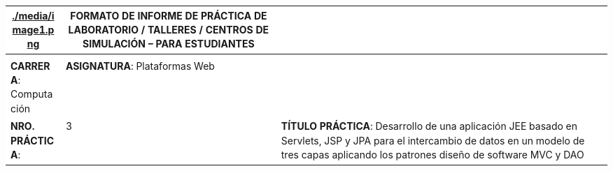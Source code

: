 | [./media/image1.png](./media/image1.png)                                                                                                                                                                                                                                                                                                                                                                                                                                                                                                                                                                                                                                                                                                                                                                                                               | **FORMATO DE INFORME DE PRÁCTICA DE LABORATORIO / TALLERES / CENTROS DE SIMULACIÓN – PARA ESTUDIANTES** |                                                                                                                                                                                                 |
|--------------------------------------------------------------------------------------------------------------------------------------------------------------------------------------------------------------------------------------------------------------------------------------------------------------------------------------------------------------------------------------------------------------------------------------------------------------------------------------------------------------------------------------------------------------------------------------------------------------------------------------------------------------------------------------------------------------------------------------------------------------------------------------------------------------------------------------------------------|---------------------------------------------------------------------------------------------------------|-------------------------------------------------------------------------------------------------------------------------------------------------------------------------------------------------|
|                                                                                                                                                                                                                                                                                                                                                                                                                                                                                                                                                                                                                                                                                                                                                                                                                                                        |                                                                                                         |                                                                                                                                                                                                 |
| **CARRERA**: Computación                                                                                                                                                                                                                                                                                                                                                                                                                                                                                                                                                                                                                                                                                                                                                                                                                               | **ASIGNATURA**: Plataformas Web                                                                         |                                                                                                                                                                                                 |
| **NRO. PRÁCTICA**:                                                                                                                                                                                                                                                                                                                                                                                                                                                                                                                                                                                                                                                                                                                                                                                                                                     | 3                                                                                                       | **TÍTULO PRÁCTICA**: Desarrollo de una aplicación JEE basado en Servlets, JSP y JPA para el intercambio de datos en un modelo de tres capas aplicando los patrones diseño de software MVC y DAO |